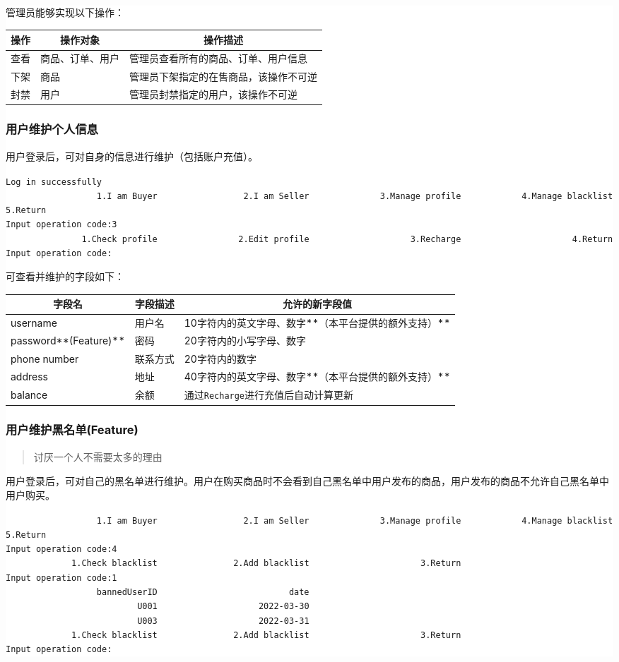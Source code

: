 管理员能够实现以下操作：

| 操作 | 操作对象         | 操作描述                               |
| ---- | ---------------- | -------------------------------------- |
| 查看 | 商品、订单、用户 | 管理员查看所有的商品、订单、用户信息   |
| 下架 | 商品             | 管理员下架指定的在售商品，该操作不可逆 |
| 封禁 | 用户             | 管理员封禁指定的用户，该操作不可逆     |

### 用户维护个人信息

用户登录后，可对自身的信息进行维护（包括账户充值）。

```
Log in successfully
                  1.I am Buyer                 2.I am Seller              3.Manage profile            4.Manage blacklist                      5.Return
Input operation code:3
               1.Check profile                2.Edit profile                    3.Recharge                      4.Return
Input operation code:
```

可查看并维护的字段如下：

| 字段名                | 字段描述 | 允许的新字段值                                       |
| --------------------- | -------- | ---------------------------------------------------- |
| username              | 用户名   | 10字符内的英文字母、数字**（本平台提供的额外支持）** |
| password**(Feature)** | 密码     | 20字符内的小写字母、数字                             |
| phone number          | 联系方式 | 20字符内的数字                                       |
| address               | 地址     | 40字符内的英文字母、数字**（本平台提供的额外支持）** |
| balance               | 余额     | 通过`Recharge`进行充值后自动计算更新                 |

### 用户维护黑名单(Feature)

> 讨厌一个人不需要太多的理由

用户登录后，可对自己的黑名单进行维护。用户在购买商品时不会看到自己黑名单中用户发布的商品，用户发布的商品不允许自己黑名单中用户购买。

```
                  1.I am Buyer                 2.I am Seller              3.Manage profile            4.Manage blacklist                      5.Return
Input operation code:4
             1.Check blacklist               2.Add blacklist                      3.Return
Input operation code:1
                  bannedUserID                          date
                          U001                    2022-03-30
                          U003                    2022-03-31
             1.Check blacklist               2.Add blacklist                      3.Return
Input operation code:
```
